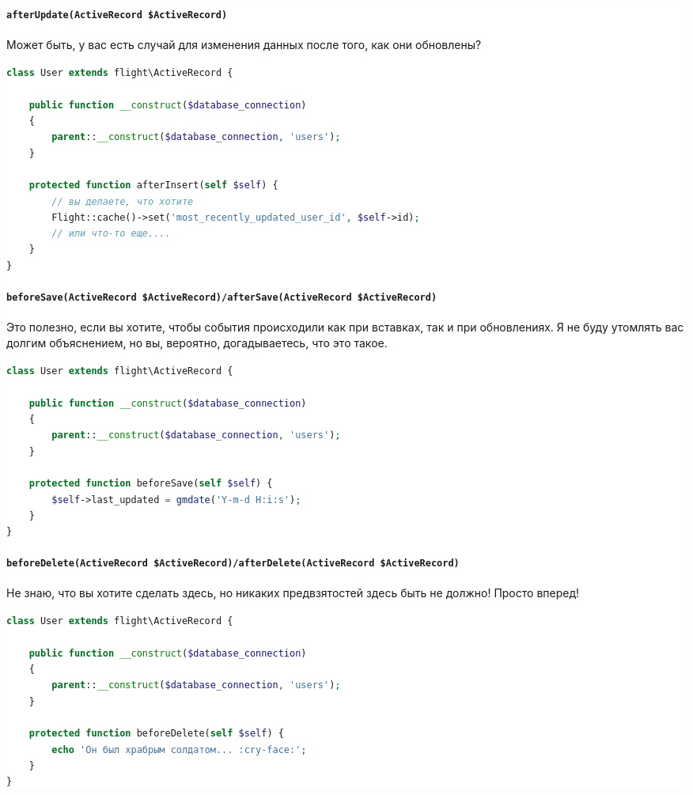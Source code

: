 #### `afterUpdate(ActiveRecord $ActiveRecord)`

Может быть, у вас есть случай для изменения данных после того, как они обновлены?

```php
class User extends flight\ActiveRecord {
	
	public function __construct($database_connection)
	{
		parent::__construct($database_connection, 'users');
	}

	protected function afterInsert(self $self) {
		// вы делаете, что хотите
		Flight::cache()->set('most_recently_updated_user_id', $self->id);
		// или что-то еще....
	} 
}
```

#### `beforeSave(ActiveRecord $ActiveRecord)/afterSave(ActiveRecord $ActiveRecord)`

Это полезно, если вы хотите, чтобы события происходили как при вставках, так и при обновлениях. Я не буду утомлять вас долгим объяснением, но вы, вероятно, догадываетесь, что это такое.

```php
class User extends flight\ActiveRecord {
	
	public function __construct($database_connection)
	{
		parent::__construct($database_connection, 'users');
	}

	protected function beforeSave(self $self) {
		$self->last_updated = gmdate('Y-m-d H:i:s');
	} 
}
```

#### `beforeDelete(ActiveRecord $ActiveRecord)/afterDelete(ActiveRecord $ActiveRecord)`

Не знаю, что вы хотите сделать здесь, но никаких предвзятостей здесь быть не должно! Просто вперед!

```php
class User extends flight\ActiveRecord {
	
	public function __construct($database_connection)
	{
		parent::__construct($database_connection, 'users');
	}

	protected function beforeDelete(self $self) {
		echo 'Он был храбрым солдатом... :cry-face:';
	} 
}
```
